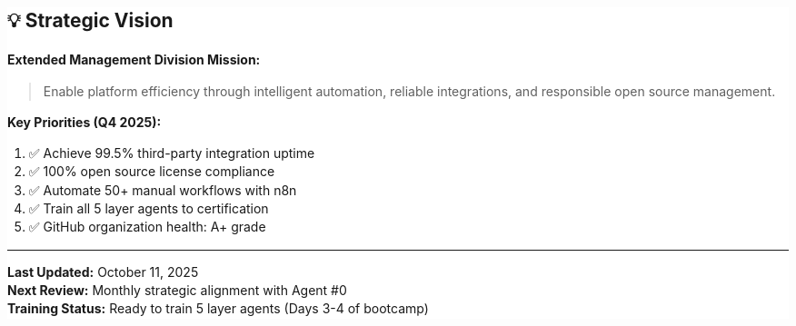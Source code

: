 
## 💡 Strategic Vision

**Extended Management Division Mission:**
> Enable platform efficiency through intelligent automation, reliable integrations, and responsible open source management.

**Key Priorities (Q4 2025):**
1. ✅ Achieve 99.5% third-party integration uptime
2. ✅ 100% open source license compliance
3. ✅ Automate 50+ manual workflows with n8n
4. ✅ Train all 5 layer agents to certification
5. ✅ GitHub organization health: A+ grade

---

**Last Updated:** October 11, 2025  
**Next Review:** Monthly strategic alignment with Agent #0  
**Training Status:** Ready to train 5 layer agents (Days 3-4 of bootcamp)
